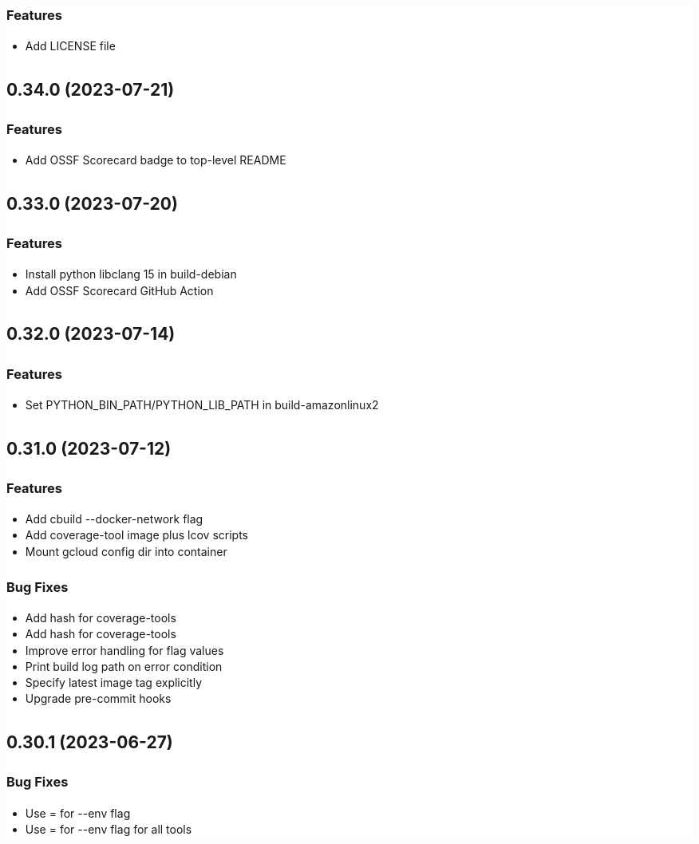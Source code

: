
### Features

* Add LICENSE file

## 0.34.0 (2023-07-21)


### Features

* Add OSSF Scorecard badge to top-level README

## 0.33.0 (2023-07-20)


### Features

* Install python libclang 15 in build-debian
* Add OSSF Scorecard GitHub Action

## 0.32.0 (2023-07-14)


### Features

* Set PYTHON_BIN_PATH/PYTHON_LIB_PATH in build-amazonlinux2

## 0.31.0 (2023-07-12)


### Features

* Add cbuild --docker-network flag
* Add coverage-tool image plus lcov scripts
* Mount gcloud config dir into container


### Bug Fixes

* Add hash for coverage-tools
* Add hash for coverage-tools
* Improve error handling for flag values
* Print build log path on error condition
* Specify latest image tag explicitly
* Upgrade pre-commit hooks

## 0.30.1 (2023-06-27)


### Bug Fixes

* Use = for --env flag
* Use = for --env flag for all tools
